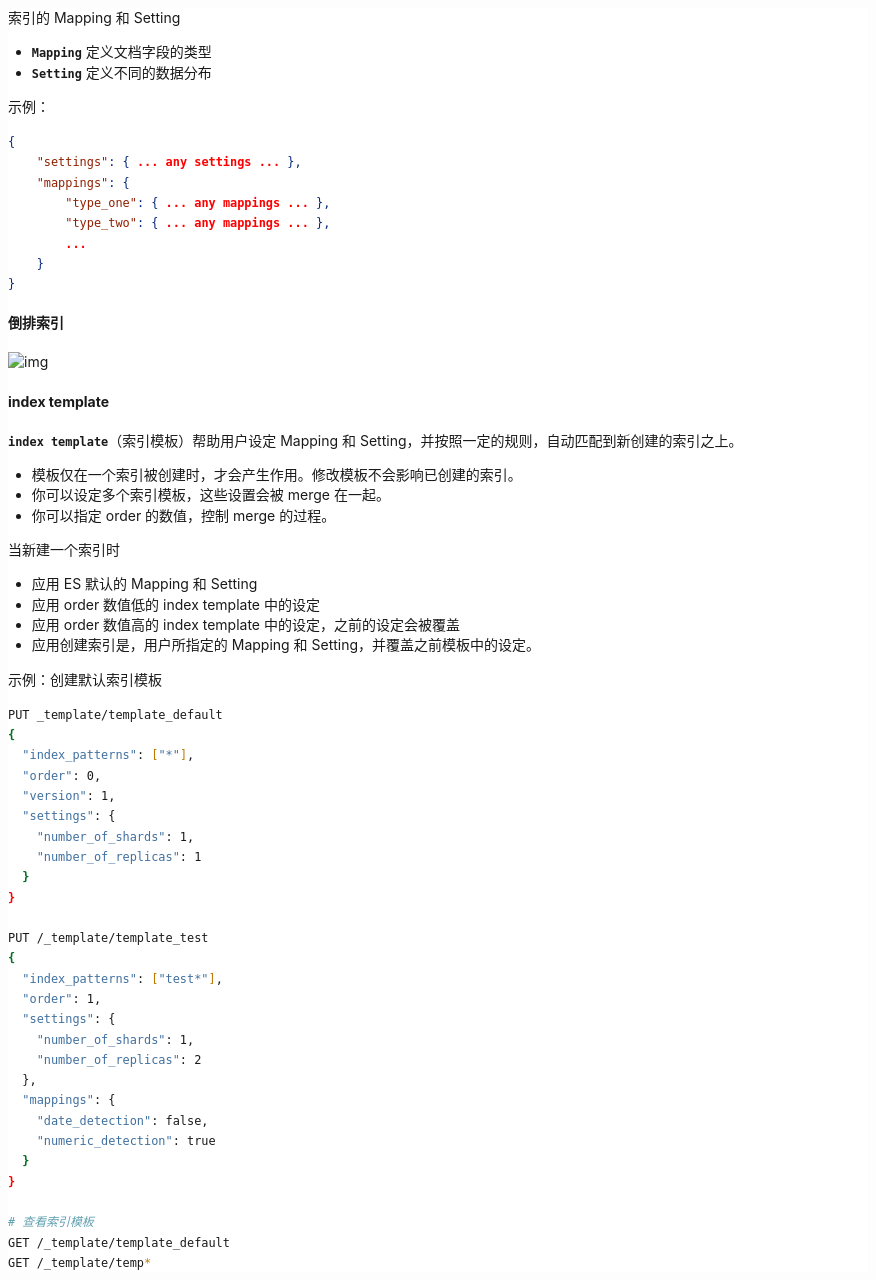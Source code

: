 索引的 Mapping 和 Setting

- **`Mapping`** 定义文档字段的类型
- **`Setting`** 定义不同的数据分布

示例：

```json
{
    "settings": { ... any settings ... },
    "mappings": {
        "type_one": { ... any mappings ... },
        "type_two": { ... any mappings ... },
        ...
    }
}
```

#### 倒排索引

![img](https://www.yuyanqing.cn/oss/image-bed/snap/20220108215559.PNG)

#### index template

**`index template`**（索引模板）帮助用户设定 Mapping 和 Setting，并按照一定的规则，自动匹配到新创建的索引之上。

- 模板仅在一个索引被创建时，才会产生作用。修改模板不会影响已创建的索引。
- 你可以设定多个索引模板，这些设置会被 merge 在一起。
- 你可以指定 order 的数值，控制 merge 的过程。

当新建一个索引时

- 应用 ES 默认的 Mapping 和 Setting
- 应用 order 数值低的 index template 中的设定
- 应用 order 数值高的 index template 中的设定，之前的设定会被覆盖
- 应用创建索引是，用户所指定的 Mapping 和 Setting，并覆盖之前模板中的设定。

示例：创建默认索引模板

```bash
PUT _template/template_default
{
  "index_patterns": ["*"],
  "order": 0,
  "version": 1,
  "settings": {
    "number_of_shards": 1,
    "number_of_replicas": 1
  }
}

PUT /_template/template_test
{
  "index_patterns": ["test*"],
  "order": 1,
  "settings": {
    "number_of_shards": 1,
    "number_of_replicas": 2
  },
  "mappings": {
    "date_detection": false,
    "numeric_detection": true
  }
}

# 查看索引模板
GET /_template/template_default
GET /_template/temp*
```